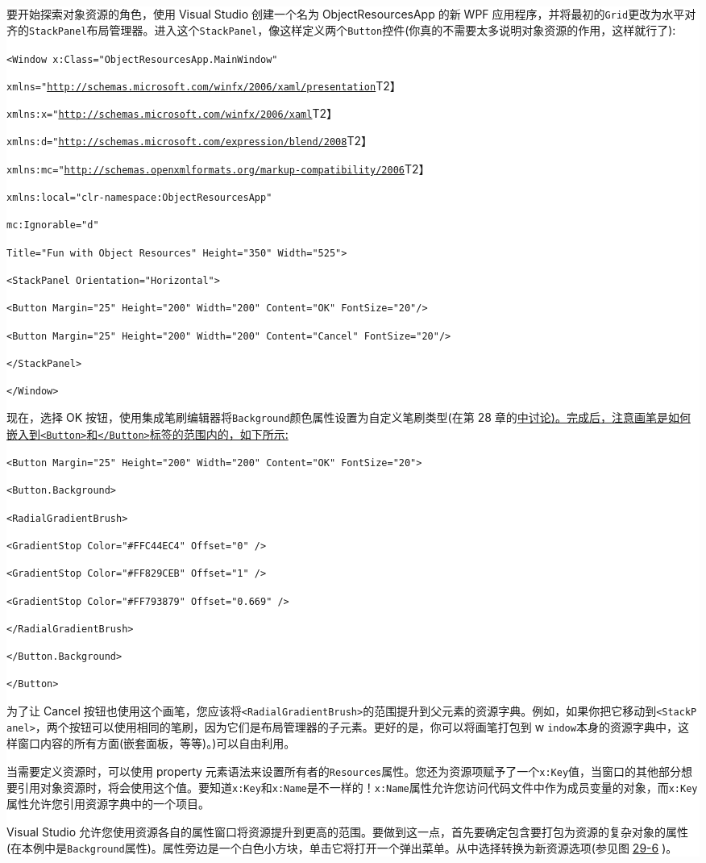 要开始探索对象资源的角色，使用 Visual Studio 创建一个名为 ObjectResourcesApp 的新 WPF 应用程序，并将最初的`Grid`更改为水平对齐的`StackPanel`布局管理器。进入这个`StackPanel`，像这样定义两个`Button`控件(你真的不需要太多说明对象资源的作用，这样就行了):

`<Window x:Class="ObjectResourcesApp.MainWindow"`

`xmlns="`[`http://schemas.microsoft.com/winfx/2006/xaml/presentation`](http://schemas.microsoft.com/winfx/2006/xaml/presentation)T2】

`xmlns:x="`[`http://schemas.microsoft.com/winfx/2006/xaml`](http://schemas.microsoft.com/winfx/2006/xaml)T2】

`xmlns:d="`[`http://schemas.microsoft.com/expression/blend/2008`](http://schemas.microsoft.com/expression/blend/2008)T2】

`xmlns:mc="`[`http://schemas.openxmlformats.org/markup-compatibility/2006`](http://schemas.openxmlformats.org/markup-compatibility/2006)T2】

`xmlns:local="clr-namespace:ObjectResourcesApp"`

`mc:Ignorable="d"`

`Title="Fun with Object Resources" Height="350" Width="525">`

`<StackPanel Orientation="Horizontal">`

`<Button Margin="25" Height="200" Width="200" Content="OK" FontSize="20"/>`

`<Button Margin="25" Height="200" Width="200" Content="Cancel" FontSize="20"/>`

`</StackPanel>`

`</Window>`

现在，选择 OK 按钮，使用集成笔刷编辑器将`Background`颜色属性设置为自定义笔刷类型(在第 28 章的[中讨论)。完成后，注意画笔是如何嵌入到`<Button>`和`</Button>`标签的范围内的，如下所示:](28.html)

`<Button Margin="25" Height="200" Width="200" Content="OK" FontSize="20">`

`<Button.Background>`

`<RadialGradientBrush>`

`<GradientStop Color="#FFC44EC4" Offset="0" />`

`<GradientStop Color="#FF829CEB" Offset="1" />`

`<GradientStop Color="#FF793879" Offset="0.669" />`

`</RadialGradientBrush>`

`</Button.Background>`

`</Button>`

为了让 Cancel 按钮也使用这个画笔，您应该将`<RadialGradientBrush>`的范围提升到父元素的资源字典。例如，如果你把它移动到`<StackPanel>`，两个按钮可以使用相同的笔刷，因为它们是布局管理器的子元素。更好的是，你可以将画笔打包到 w `indow`本身的资源字典中，这样窗口内容的所有方面(嵌套面板，等等)。)可以自由利用。

当需要定义资源时，可以使用 property 元素语法来设置所有者的`Resources`属性。您还为资源项赋予了一个`x:Key`值，当窗口的其他部分想要引用对象资源时，将会使用这个值。要知道`x:Key`和`x:Name`是不一样的！`x:Name`属性允许您访问代码文件中作为成员变量的对象，而`x:Key`属性允许您引用资源字典中的一个项目。

Visual Studio 允许您使用资源各自的属性窗口将资源提升到更高的范围。要做到这一点，首先要确定包含要打包为资源的复杂对象的属性(在本例中是`Background`属性)。属性旁边是一个白色小方块，单击它将打开一个弹出菜单。从中选择转换为新资源选项(参见图 [29-6](#Fig6) )。
